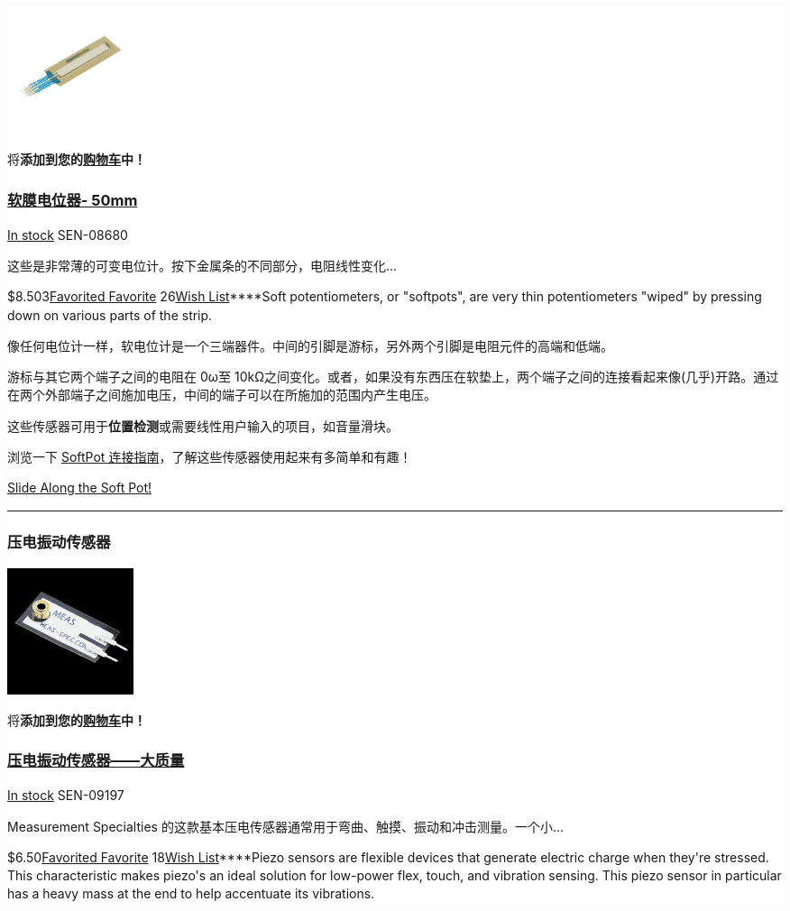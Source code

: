 [![SoftPot Membrane Potentiometer - 50mm](img/56717dfb180cea7eaaed29e50278b348.png)](https://www.sparkfun.com/products/8680) 

将**添加到您的[购物车](https://www.sparkfun.com/cart)中！**

### [软膜电位器- 50mm](https://www.sparkfun.com/products/8680)

[In stock](https://learn.sparkfun.com/static/bubbles/ "in stock") SEN-08680

这些是非常薄的可变电位计。按下金属条的不同部分，电阻线性变化…

$8.503[Favorited Favorite](# "Add to favorites") 26[Wish List](# "Add to wish list")****Soft potentiometers, or "softpots", are very thin potentiometers "wiped" by pressing down on various parts of the strip.

像任何电位计一样，软电位计是一个三端器件。中间的引脚是游标，另外两个引脚是电阻元件的高端和低端。

游标与其它两个端子之间的电阻在 0ω至 10kΩ之间变化。或者，如果没有东西压在软垫上，两个端子之间的连接看起来像(几乎)开路。通过在两个外部端子之间施加电压，中间的端子可以在所施加的范围内产生电压。

这些传感器可用于**位置检测**或需要线性用户输入的项目，如音量滑块。

浏览一下 [SoftPot 连接指南](https://learn.sparkfun.com/tutorials/softpot-hookup-guide)，了解这些传感器使用起来有多简单和有趣！

[Slide Along the Soft Pot!](https://learn.sparkfun.com/tutorials/softpot-hookup-guide)

* * *

### 压电振动传感器

[![Piezo Vibration Sensor - Large with Mass](img/49b45f8d3bd86a313a9c96f006964f52.png)](https://www.sparkfun.com/products/9197) 

将**添加到您的[购物车](https://www.sparkfun.com/cart)中！**

### [压电振动传感器——大质量](https://www.sparkfun.com/products/9197)

[In stock](https://learn.sparkfun.com/static/bubbles/ "in stock") SEN-09197

Measurement Specialties 的这款基本压电传感器通常用于弯曲、触摸、振动和冲击测量。一个小…

$6.50[Favorited Favorite](# "Add to favorites") 18[Wish List](# "Add to wish list")****Piezo sensors are flexible devices that generate electric charge when they're stressed. This characteristic makes piezo's an ideal solution for low-power flex, touch, and vibration sensing. This piezo sensor in particular has a heavy mass at the end to help accentuate its vibrations.
